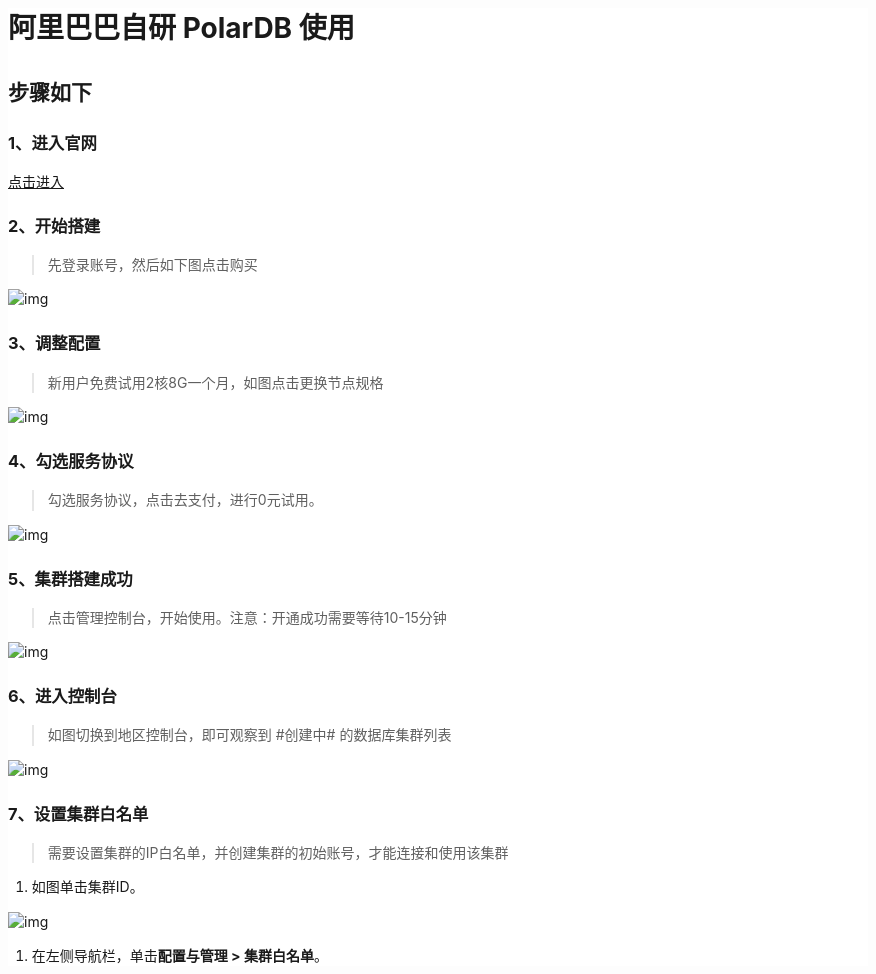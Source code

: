 # 阿里巴巴自研 PolarDB 使用

## 步骤如下

### 1、进入官网

[点击进入](https://www.aliyun.com/product/polardb?spm=5176.19720258.J_8058803260.152.e9392c4aqBO3L7&userCode=k6ji3ksd)

### 2、开始搭建

> 先登录账号，然后如下图点击购买

![img](https://uploader.shimo.im/f/12Rl5K5joETGfwCX.png!thumbnail)

### 3、调整配置

> 新用户免费试用2核8G一个月，如图点击更换节点规格

![img](https://uploader.shimo.im/f/1reG9lO0CMcGvnEy.png!thumbnail)



### 4、勾选服务协议

> 勾选服务协议，点击去支付，进行0元试用。

![img](https://uploader.shimo.im/f/0TKNgHc6HQ3xx82q.png!thumbnail)

### 5、集群搭建成功

> 点击管理控制台，开始使用。注意：开通成功需要等待10-15分钟

![img](https://uploader.shimo.im/f/Av8T97cfpnWaOseE.png!thumbnail)

### 6、进入控制台

> 如图切换到地区控制台，即可观察到 #创建中# 的数据库集群列表

![img](https://uploader.shimo.im/f/TzFxcOdTgJHqj44J.png!thumbnail)

### 7、设置集群白名单

> 需要设置集群的IP白名单，并创建集群的初始账号，才能连接和使用该集群

1. 如图单击集群ID。

![img](https://uploader.shimo.im/f/NMZlmZ3pP6QvxdLO.png!thumbnail)



1. 在左侧导航栏，单击**配置与管理 > 集群白名单**。
